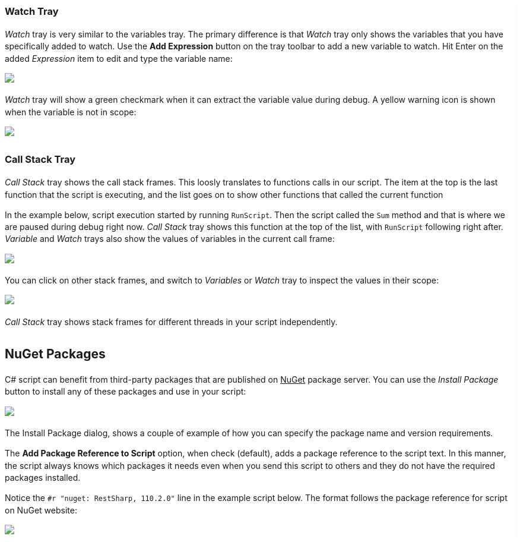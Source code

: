 ### Watch Tray

*Watch* tray is very similar to the variables tray. The primary difference is that *Watch* tray only shows the variables that you have specifically added to watch. Use the **Add Expression** button on the tray toolbar to add a new variable to watch. Hit Enter on the added *Expression* item to edit and type the variable name:

![](csharp-component-debugging-11.png)

*Watch* tray will show a green checkmark when it can extract the variable value during debug. A yellow warning icon is shown when the variable is not in scope:

![](csharp-component-debugging-12.png)

### Call Stack Tray

*Call Stack* tray shows the call stack frames. This loosly translates to functions calls in our script. The item at the top is the last function that the script is executing, and the list goes on to show other functions that called the current function

In the example below, script execution started by running `RunScript`. Then the script called the `Sum` method and that is where we are paused during debug right now. *Call Stack* tray shows this function at the top of the list, with `RunScript` following right after. *Variable* and *Watch* trays also show the values of variables in the current call frame:

![](csharp-component-debugging-13.png)

You can click on other stack frames, and switch to *Variables* or *Watch* tray to inspect the values in their scope:

![](csharp-component-debugging-14.png)

*Call Stack* tray shows stack frames for different threads in your script independently.

## NuGet Packages

C# script can benefit from third-party packages that are published on [NuGet](https://www.nuget.org) package server. You can use the *Install Package* button to install any of these packages and use in your script:

![](csharp-component-packages-01.png)

The Install Package dialog, shows a couple of example of how you can specify the package name and version requirements.

The **Add Package Reference to Script** option, when check (default), adds a package reference to the script text. In this manner, the script always knows which packages it needs even when you send this script to others and they do not have the required packages installed.

Notice the `#r "nuget: RestSharp, 110.2.0"` line in the example script below. The format follows the package reference for script on NuGet website:

![](csharp-component-packages-02.png)
